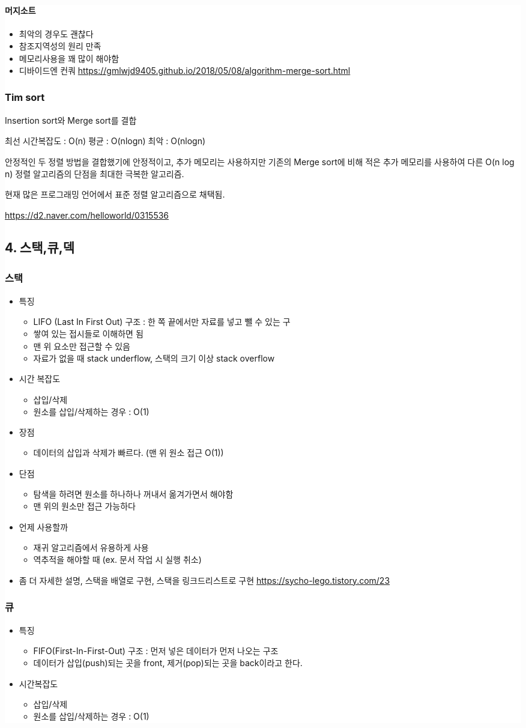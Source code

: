 #### 머지소트
* 최악의 경우도 괜찮다
* 참조지역성의 원리 만족
* 메모리사용을 꽤 많이 해야함
* 디바이드엔 컨쿼 https://gmlwjd9405.github.io/2018/05/08/algorithm-merge-sort.html

### Tim sort
Insertion sort와 Merge sort를 결합

최선 시간복잡도 : O(n)
평균 : O(nlogn)
최악 : O(nlogn)

안정적인 두 정렬 방법을 결합했기에 안정적이고, 추가 메모리는 사용하지만 기존의 Merge sort에 비해 적은 추가 메모리를 사용하여 다른 O(n log n) 정렬 알고리즘의 단점을 최대한 극복한 알고리즘.

현재 많은 프로그래밍 언어에서 표준 정렬 알고리즘으로 채택됨.

https://d2.naver.com/helloworld/0315536


## 4. 스택,큐,덱

### 스택

* 특징
    * LIFO (Last In First Out) 구조 : 한 쪽 끝에서만 자료를 넣고 뺄 수 있는 구 
    * 쌓여 있는 접시들로 이해하면 됨
    * 맨 위 요소만 접근할 수 있음
    * 자료가 없을 때 stack underflow, 스택의 크기 이상 stack overflow

* 시간 복잡도
    * 삽입/삭제
    - 원소를 삽입/삭제하는 경우 : O(1)

* 장점
    * 데이터의 삽입과 삭제가 빠르다. (맨 위 원소 접근 O(1))

* 단점
    * 탐색을 하려면 원소를 하나하나 꺼내서 옮겨가면서 해야함 
    * 맨 위의 원소만 접근 가능하다

* 언제 사용할까
    * 재귀 알고리즘에서 유용하게 사용
    * 역추적을 해야할 때 (ex. 문서 작업 시 실행 취소)


- 좀 더 자세한 설명, 스택을 배열로 구현, 스택을 링크드리스트로 구현 https://sycho-lego.tistory.com/23

### 큐

* 특징
    * FIFO(First-In-First-Out) 구조 : 먼저 넣은 데이터가 먼저 나오는 구조
    * 데이터가 삽입(push)되는 곳을 front, 제거(pop)되는 곳을 back이라고 한다.

* 시간복잡도
    * 삽입/삭제
    - 원소를 삽입/삭제하는 경우 : O(1)
  